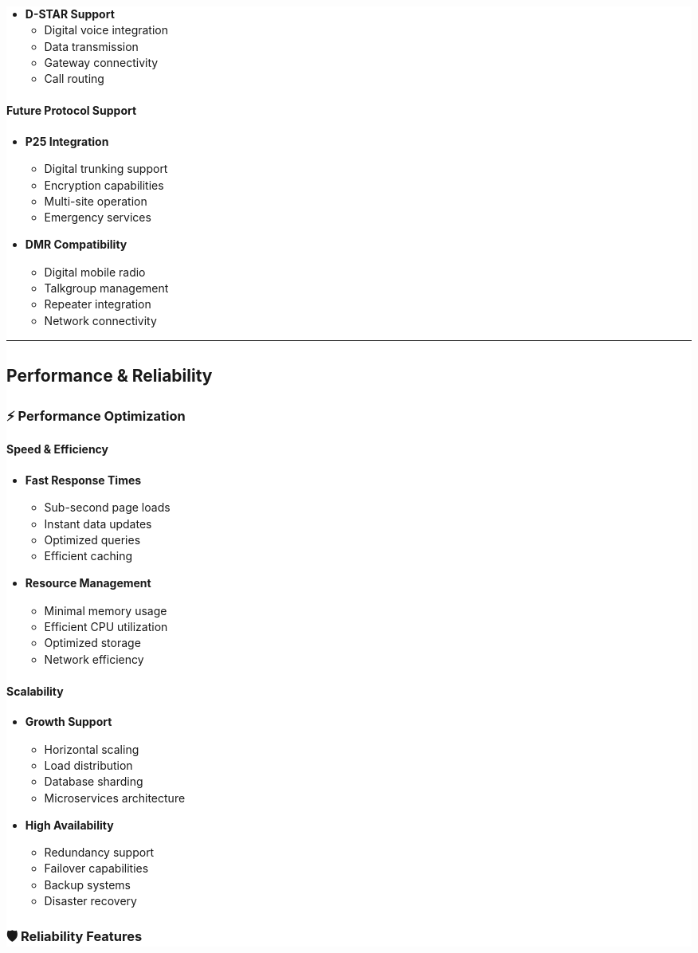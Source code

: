 - **D-STAR Support**
  - Digital voice integration
  - Data transmission
  - Gateway connectivity
  - Call routing

#### Future Protocol Support
- **P25 Integration**
  - Digital trunking support
  - Encryption capabilities
  - Multi-site operation
  - Emergency services

- **DMR Compatibility**
  - Digital mobile radio
  - Talkgroup management
  - Repeater integration
  - Network connectivity

---

## Performance & Reliability

### ⚡ Performance Optimization

#### Speed & Efficiency
- **Fast Response Times**
  - Sub-second page loads
  - Instant data updates
  - Optimized queries
  - Efficient caching

- **Resource Management**
  - Minimal memory usage
  - Efficient CPU utilization
  - Optimized storage
  - Network efficiency

#### Scalability
- **Growth Support**
  - Horizontal scaling
  - Load distribution
  - Database sharding
  - Microservices architecture

- **High Availability**
  - Redundancy support
  - Failover capabilities
  - Backup systems
  - Disaster recovery

### 🛡️ Reliability Features

